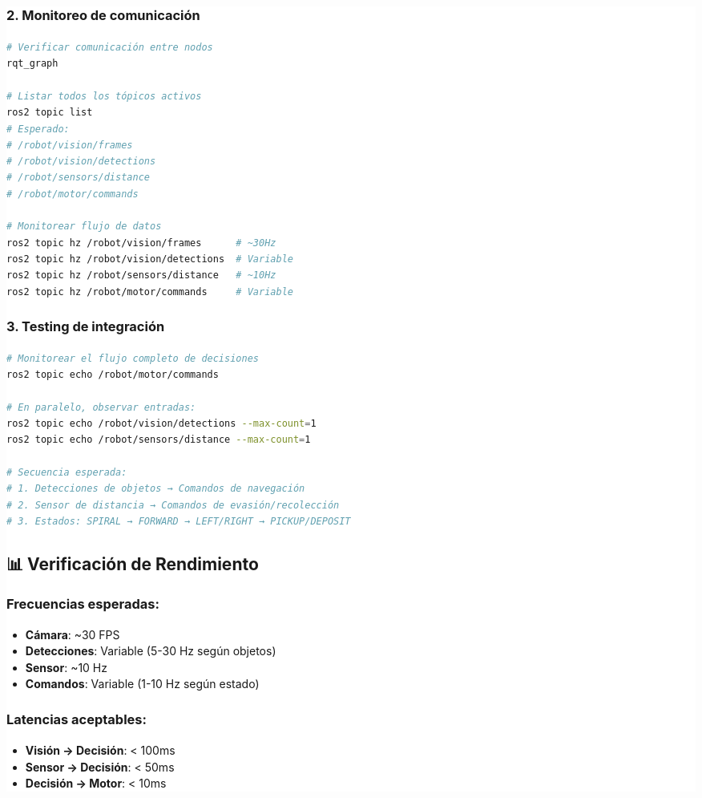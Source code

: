 ### **2. Monitoreo de comunicación**

```bash
# Verificar comunicación entre nodos
rqt_graph

# Listar todos los tópicos activos
ros2 topic list
# Esperado:
# /robot/vision/frames
# /robot/vision/detections
# /robot/sensors/distance
# /robot/motor/commands

# Monitorear flujo de datos
ros2 topic hz /robot/vision/frames      # ~30Hz
ros2 topic hz /robot/vision/detections  # Variable
ros2 topic hz /robot/sensors/distance   # ~10Hz
ros2 topic hz /robot/motor/commands     # Variable
```

### **3. Testing de integración**

```bash
# Monitorear el flujo completo de decisiones
ros2 topic echo /robot/motor/commands

# En paralelo, observar entradas:
ros2 topic echo /robot/vision/detections --max-count=1
ros2 topic echo /robot/sensors/distance --max-count=1

# Secuencia esperada:
# 1. Detecciones de objetos → Comandos de navegación
# 2. Sensor de distancia → Comandos de evasión/recolección
# 3. Estados: SPIRAL → FORWARD → LEFT/RIGHT → PICKUP/DEPOSIT
```

## 📊 Verificación de Rendimiento

### **Frecuencias esperadas:**

- **Cámara**: ~30 FPS
- **Detecciones**: Variable (5-30 Hz según objetos)
- **Sensor**: ~10 Hz
- **Comandos**: Variable (1-10 Hz según estado)

### **Latencias aceptables:**

- **Visión → Decisión**: < 100ms
- **Sensor → Decisión**: < 50ms
- **Decisión → Motor**: < 10ms
